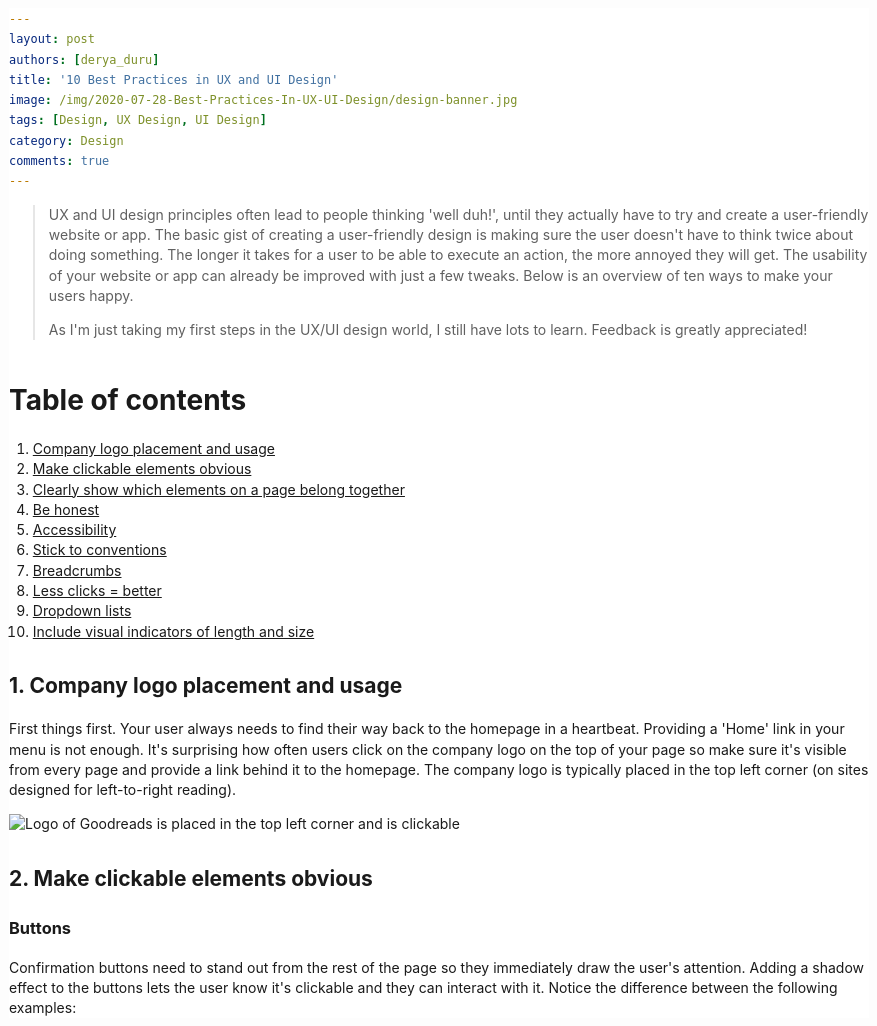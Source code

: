 ```yaml
---
layout: post
authors: [derya_duru]
title: '10 Best Practices in UX and UI Design'
image: /img/2020-07-28-Best-Practices-In-UX-UI-Design/design-banner.jpg
tags: [Design, UX Design, UI Design]
category: Design
comments: true
---
```


> UX and UI design principles often lead to people thinking 'well duh!', until they actually have to try and create a user-friendly website or app. 
> The basic gist of creating a user-friendly design is making sure the user doesn't have to think twice about doing something. 
> The longer it takes for a user to be able to execute an action, the more annoyed they will get. 
> The usability of your website or app can already be improved with just a few tweaks. Below is an overview of ten ways to make your users happy.
>
> As I'm just taking my first steps in the UX/UI design world, I still have lots to learn. Feedback is greatly appreciated!

# Table of contents
1. [Company logo placement and usage](#1-company-logo-placement-and-usage)
2. [Make clickable elements obvious](#2-make-clickable-elements-obvious)
3. [Clearly show which elements on a page belong together](#3-clearly-show-which-elements-on-a-page-belong-together)
4. [Be honest](#4-be-honest)
5. [Accessibility](#5-accessibility)
6. [Stick to conventions](#6-stick-to-conventions)
7. [Breadcrumbs](#7-breadcrumbs)
8. [Less clicks = better](#8-less-clicks--better)
9. [Dropdown lists](#9-dropdown-lists)
10. [Include visual indicators of length and size](#10-include-visual-indicators-of-length-and-size)

## 1. Company logo placement and usage
First things first. Your user always needs to find their way back to the homepage in a heartbeat. 
Providing a 'Home' link in your menu is not enough. 
It's surprising how often users click on the company logo on the top of your page so make sure it's visible from every page and provide a link behind it to the homepage.
The company logo is typically placed in the top left corner (on sites designed for left-to-right reading).

<img alt="Logo of Goodreads is placed in the top left corner and is clickable" src="{{ '/img/2020-07-28-Best-Practices-In-UX-UI-Design/logo-placement.png' | prepend: site.baseurl }}" class="image fit" style="margin:0px auto; max-width: 1000px;">

## 2. Make clickable elements obvious
### Buttons
Confirmation buttons need to stand out from the rest of the page so they immediately draw the user's attention.
Adding a shadow effect to the buttons lets the user know it's clickable and they can interact with it.
Notice the difference between the following examples:
